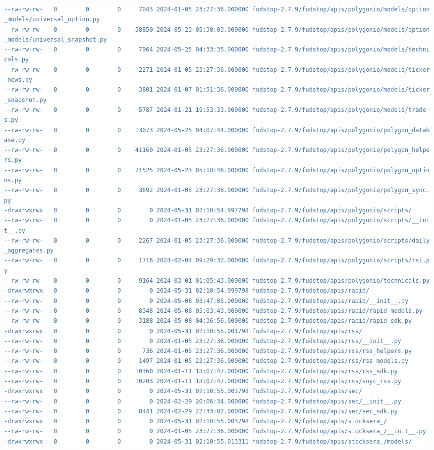 ```diff
--rw-rw-rw-   0        0        0     7043 2024-01-05 23:27:36.000000 fudstop-2.7.9/fudstop/apis/polygonio/models/option_models/universal_option.py
--rw-rw-rw-   0        0        0    58850 2024-05-23 05:30:03.000000 fudstop-2.7.9/fudstop/apis/polygonio/models/option_models/universal_snapshot.py
--rw-rw-rw-   0        0        0     7964 2024-05-25 04:33:35.000000 fudstop-2.7.9/fudstop/apis/polygonio/models/technicals.py
--rw-rw-rw-   0        0        0     2271 2024-01-05 23:27:36.000000 fudstop-2.7.9/fudstop/apis/polygonio/models/ticker_news.py
--rw-rw-rw-   0        0        0     3801 2024-01-07 01:51:36.000000 fudstop-2.7.9/fudstop/apis/polygonio/models/ticker_snapshot.py
--rw-rw-rw-   0        0        0     5787 2024-01-21 19:53:33.000000 fudstop-2.7.9/fudstop/apis/polygonio/models/trades.py
--rw-rw-rw-   0        0        0    13073 2024-05-25 04:07:44.000000 fudstop-2.7.9/fudstop/apis/polygonio/polygon_database.py
--rw-rw-rw-   0        0        0    41160 2024-01-05 23:27:36.000000 fudstop-2.7.9/fudstop/apis/polygonio/polygon_helpers.py
--rw-rw-rw-   0        0        0    71525 2024-05-23 05:18:46.000000 fudstop-2.7.9/fudstop/apis/polygonio/polygon_options.py
--rw-rw-rw-   0        0        0     3692 2024-01-05 23:27:36.000000 fudstop-2.7.9/fudstop/apis/polygonio/polygon_sync.py
-drwxrwxrwx   0        0        0        0 2024-05-31 02:10:54.997798 fudstop-2.7.9/fudstop/apis/polygonio/scripts/
--rw-rw-rw-   0        0        0        0 2024-01-05 23:27:36.000000 fudstop-2.7.9/fudstop/apis/polygonio/scripts/__init__.py
--rw-rw-rw-   0        0        0     2267 2024-01-05 23:27:36.000000 fudstop-2.7.9/fudstop/apis/polygonio/scripts/daily_aggregates.py
--rw-rw-rw-   0        0        0     1716 2024-02-04 09:29:32.000000 fudstop-2.7.9/fudstop/apis/polygonio/scripts/rsi.py
--rw-rw-rw-   0        0        0     9164 2024-03-01 01:05:43.000000 fudstop-2.7.9/fudstop/apis/polygonio/technicals.py
-drwxrwxrwx   0        0        0        0 2024-05-31 02:10:54.999798 fudstop-2.7.9/fudstop/apis/rapid/
--rw-rw-rw-   0        0        0        0 2024-05-08 03:47:05.000000 fudstop-2.7.9/fudstop/apis/rapid/__init__.py
--rw-rw-rw-   0        0        0     8348 2024-05-08 05:03:43.000000 fudstop-2.7.9/fudstop/apis/rapid/rapid_models.py
--rw-rw-rw-   0        0        0     3188 2024-05-08 04:36:56.000000 fudstop-2.7.9/fudstop/apis/rapid/rapid_sdk.py
-drwxrwxrwx   0        0        0        0 2024-05-31 02:10:55.001798 fudstop-2.7.9/fudstop/apis/rss/
--rw-rw-rw-   0        0        0        0 2024-01-05 23:27:36.000000 fudstop-2.7.9/fudstop/apis/rss/__init__.py
--rw-rw-rw-   0        0        0      736 2024-01-05 23:27:36.000000 fudstop-2.7.9/fudstop/apis/rss/rss_helpers.py
--rw-rw-rw-   0        0        0     1497 2024-01-05 23:27:36.000000 fudstop-2.7.9/fudstop/apis/rss/rss_models.py
--rw-rw-rw-   0        0        0    10360 2024-01-11 18:07:47.000000 fudstop-2.7.9/fudstop/apis/rss/rss_sdk.py
--rw-rw-rw-   0        0        0    10203 2024-01-11 18:07:47.000000 fudstop-2.7.9/fudstop/apis/rss/snyc_rss.py
-drwxrwxrwx   0        0        0        0 2024-05-31 02:10:55.003798 fudstop-2.7.9/fudstop/apis/sec/
--rw-rw-rw-   0        0        0        0 2024-02-29 20:06:34.000000 fudstop-2.7.9/fudstop/apis/sec/__init__.py
--rw-rw-rw-   0        0        0     8441 2024-02-29 22:33:02.000000 fudstop-2.7.9/fudstop/apis/sec/sec_sdk.py
-drwxrwxrwx   0        0        0        0 2024-05-31 02:10:55.003798 fudstop-2.7.9/fudstop/apis/stocksera_/
--rw-rw-rw-   0        0        0        0 2024-01-05 23:27:36.000000 fudstop-2.7.9/fudstop/apis/stocksera_/__init__.py
-drwxrwxrwx   0        0        0        0 2024-05-31 02:10:55.013311 fudstop-2.7.9/fudstop/apis/stocksera_/models/
```